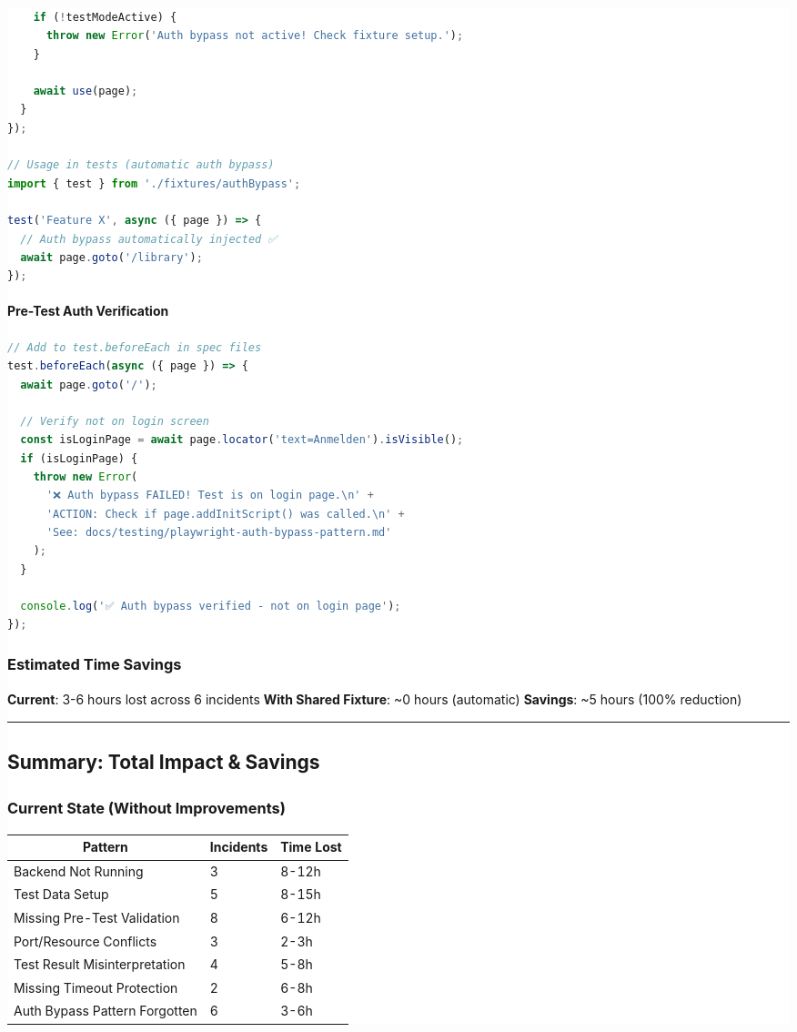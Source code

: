 ```typescript
    if (!testModeActive) {
      throw new Error('Auth bypass not active! Check fixture setup.');
    }

    await use(page);
  }
});

// Usage in tests (automatic auth bypass)
import { test } from './fixtures/authBypass';

test('Feature X', async ({ page }) => {
  // Auth bypass automatically injected ✅
  await page.goto('/library');
});
```

#### Pre-Test Auth Verification

```typescript
// Add to test.beforeEach in spec files
test.beforeEach(async ({ page }) => {
  await page.goto('/');

  // Verify not on login screen
  const isLoginPage = await page.locator('text=Anmelden').isVisible();
  if (isLoginPage) {
    throw new Error(
      '❌ Auth bypass FAILED! Test is on login page.\n' +
      'ACTION: Check if page.addInitScript() was called.\n' +
      'See: docs/testing/playwright-auth-bypass-pattern.md'
    );
  }

  console.log('✅ Auth bypass verified - not on login page');
});
```

### Estimated Time Savings

**Current**: 3-6 hours lost across 6 incidents
**With Shared Fixture**: ~0 hours (automatic)
**Savings**: ~5 hours (100% reduction)

---

## Summary: Total Impact & Savings

### Current State (Without Improvements)

| Pattern | Incidents | Time Lost |
|---------|-----------|-----------|
| Backend Not Running | 3 | 8-12h |
| Test Data Setup | 5 | 8-15h |
| Missing Pre-Test Validation | 8 | 6-12h |
| Port/Resource Conflicts | 3 | 2-3h |
| Test Result Misinterpretation | 4 | 5-8h |
| Missing Timeout Protection | 2 | 6-8h |
| Auth Bypass Pattern Forgotten | 6 | 3-6h |